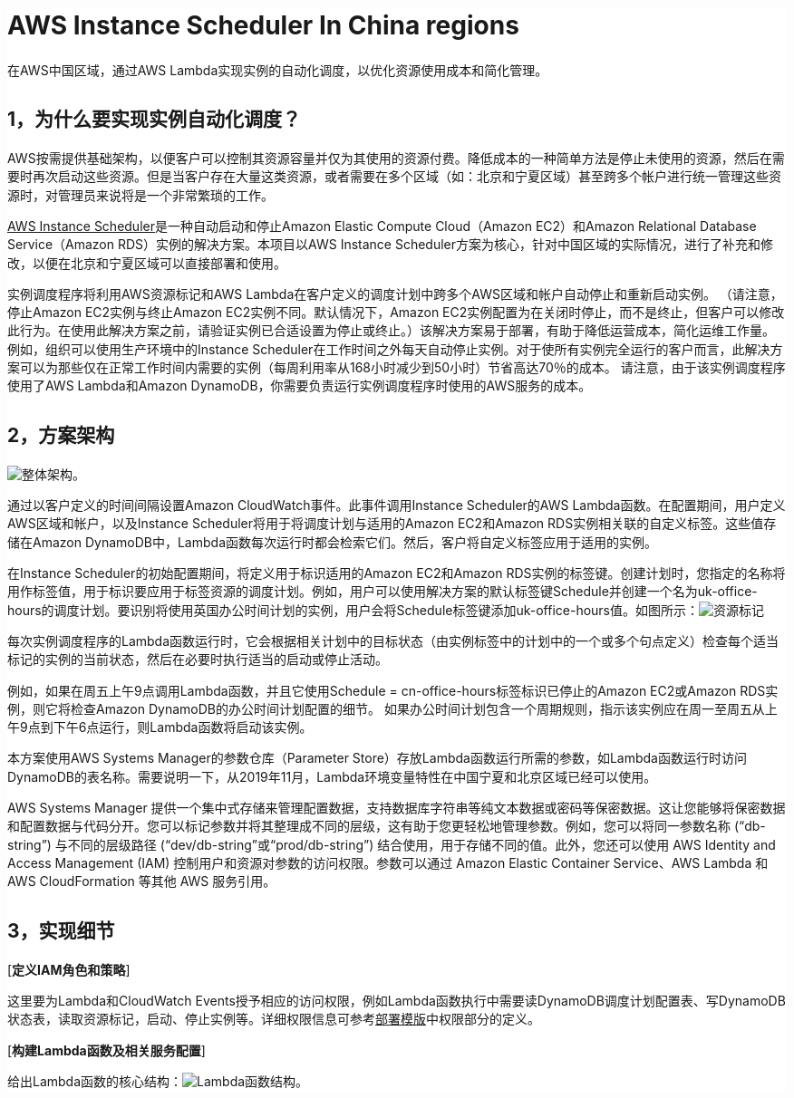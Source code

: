 # AWS Instance Scheduler In China regions

在AWS中国区域，通过AWS Lambda实现实例的自动化调度，以优化资源使用成本和简化管理。

## 1，为什么要实现实例自动化调度？

AWS按需提供基础架构，以便客户可以控制其资源容量并仅为其使用的资源付费。降低成本的一种简单方法是停止未使用的资源，然后在需要时再次启动这些资源。但是当客户存在大量这类资源，或者需要在多个区域（如：北京和宁夏区域）甚至跨多个帐户进行统一管理这些资源时，对管理员来说将是一个非常繁琐的工作。

[AWS Instance Scheduler](https://aws.amazon.com/cn/answers/infrastructure-management/instance-scheduler/)是一种自动启动和停止Amazon Elastic Compute Cloud（Amazon EC2）和Amazon Relational Database Service（Amazon RDS）实例的解决方案。本项目以AWS Instance Scheduler方案为核心，针对中国区域的实际情况，进行了补充和修改，以便在北京和宁夏区域可以直接部署和使用。

实例调度程序将利用AWS资源标记和AWS Lambda在客户定义的调度计划中跨多个AWS区域和帐户自动停止和重新启动实例。 （请注意，停止Amazon EC2实例与终止Amazon EC2实例不同。默认情况下，Amazon EC2实例配置为在关闭时停止，而不是终止，但客户可以修改此行为。在使用此解决方案之前，请验证实例已合适设置为停止或终止。）该解决方案易于部署，有助于降低运营成本，简化运维工作量。例如，组织可以使用生产环境中的Instance Scheduler在工作时间之外每天自动停止实例。对于使所有实例完全运行的客户而言，此解决方案可以为那些仅在正常工作时间内需要的实例（每周利用率从168小时减少到50小时）节省高达70％的成本。
请注意，由于该实例调度程序使用了AWS Lambda和Amazon DynamoDB，你需要负责运行实例调度程序时使用的AWS服务的成本。

## 2，方案架构
![整体架构](images/whole-architecture.png)。

通过以客户定义的时间间隔设置Amazon CloudWatch事件。此事件调用Instance Scheduler的AWS Lambda函数。在配置期间，用户定义AWS区域和帐户，以及Instance Scheduler将用于将调度计划与适用的Amazon EC2和Amazon RDS实例相关联的自定义标签。这些值存储在Amazon DynamoDB中，Lambda函数每次运行时都会检索它们。然后，客户将自定义标签应用于适用的实例。

在Instance Scheduler的初始配置期间，将定义用于标识适用的Amazon EC2和Amazon RDS实例的标签键。创建计划时，您指定的名称将用作标签值，用于标识要应用于标签资源的调度计划。例如，用户可以使用解决方案的默认标签键Schedule并创建一个名为uk-office-hours的调度计划。要识别将使用英国办公时间计划的实例，用户会将Schedule标签键添加uk-office-hours值。如图所示：![资源标记](images/resource-tagging.png)

每次实例调度程序的Lambda函数运行时，它会根据相关计划中的目标状态（由实例标签中的计划中的一个或多个句点定义）检查每个适当标记的实例的当前状态，然后在必要时执行适当的启动或停止活动。

例如，如果在周五上午9点调用Lambda函数，并且它使用Schedule = cn-office-hours标签标识已停止的Amazon EC2或Amazon RDS实例，则它将检查Amazon DynamoDB的办公时间计划配置的细节。 如果办公时间计划包含一个周期规则，指示该实例应在周一至周五从上午9点到下午6点运行，则Lambda函数将启动该实例。

本方案使用AWS Systems Manager的参数仓库（Parameter Store）存放Lambda函数运行所需的参数，如Lambda函数运行时访问DynamoDB的表名称。需要说明一下，从2019年11月，Lambda环境变量特性在中国宁夏和北京区域已经可以使用。

AWS Systems Manager 提供一个集中式存储来管理配置数据，支持数据库字符串等纯文本数据或密码等保密数据。这让您能够将保密数据和配置数据与代码分开。您可以标记参数并将其整理成不同的层级，这有助于您更轻松地管理参数。例如，您可以将同一参数名称 (“db-string”) 与不同的层级路径 (“dev/db-string”或“prod/db-string”) 结合使用，用于存储不同的值。此外，您还可以使用 AWS Identity and Access Management (IAM) 控制用户和资源对参数的访问权限。参数可以通过 Amazon Elastic Container Service、AWS Lambda 和 AWS CloudFormation 等其他 AWS 服务引用。

## 3，实现细节
[**定义IAM角色和策略**]

这里要为Lambda和CloudWatch Events授予相应的访问权限，例如Lambda函数执行中需要读DynamoDB调度计划配置表、写DynamoDB状态表，读取资源标记，启动、停止实例等。详细权限信息可参考[部署模版](instance-scheduler-cn.template)中权限部分的定义。

[**构建Lambda函数及相关服务配置**]

给出Lambda函数的核心结构：![Lambda函数结构](images/lambda-structure.png)。
